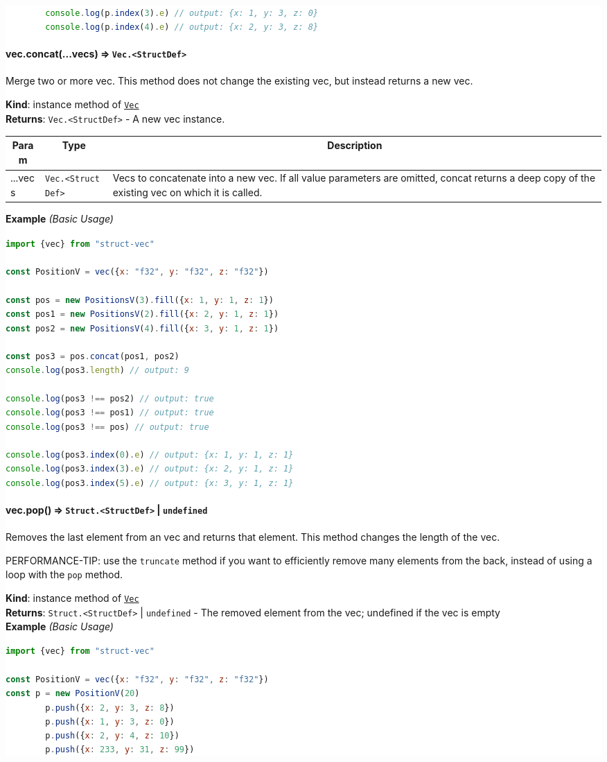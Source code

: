 ```js
        console.log(p.index(3).e) // output: {x: 1, y: 3, z: 0}
        console.log(p.index(4).e) // output: {x: 2, y: 3, z: 8}
```
<a name="module_vec-struct..Vec+concat"></a>

#### vec.concat(...vecs) ⇒ <code>Vec.&lt;StructDef&gt;</code>
Merge two or more vec.
This method does not change the existing vec,
but instead returns a new vec.

**Kind**: instance method of [<code>Vec</code>](#module_vec-struct..Vec)  
**Returns**: <code>Vec.&lt;StructDef&gt;</code> - A new vec instance.  

| Param | Type | Description |
| --- | --- | --- |
| ...vecs | <code>Vec.&lt;StructDef&gt;</code> | Vecs to concatenate into a new vec. If all value parameters are omitted, concat returns a deep copy of the existing vec on which it is called. |

**Example** *(Basic Usage)*  
```js
import {vec} from "struct-vec"

const PositionV = vec({x: "f32", y: "f32", z: "f32"})

const pos = new PositionsV(3).fill({x: 1, y: 1, z: 1})
const pos1 = new PositionsV(2).fill({x: 2, y: 1, z: 1})
const pos2 = new PositionsV(4).fill({x: 3, y: 1, z: 1})

const pos3 = pos.concat(pos1, pos2)
console.log(pos3.length) // output: 9

console.log(pos3 !== pos2) // output: true
console.log(pos3 !== pos1) // output: true
console.log(pos3 !== pos) // output: true

console.log(pos3.index(0).e) // output: {x: 1, y: 1, z: 1}
console.log(pos3.index(3).e) // output: {x: 2, y: 1, z: 1}
console.log(pos3.index(5).e) // output: {x: 3, y: 1, z: 1}
```
<a name="module_vec-struct..Vec+pop"></a>

#### vec.pop() ⇒ <code>Struct.&lt;StructDef&gt;</code> \| <code>undefined</code>
Removes the last element from an vec and returns
that element. This method changes the length of
the vec.

PERFORMANCE-TIP: use the ```truncate``` method
if you want to efficiently remove many elements from the back,
instead of using a loop with the ```pop``` method.

**Kind**: instance method of [<code>Vec</code>](#module_vec-struct..Vec)  
**Returns**: <code>Struct.&lt;StructDef&gt;</code> \| <code>undefined</code> - The removed element from the vec;
undefined if the vec is empty  
**Example** *(Basic Usage)*  
```js
import {vec} from "struct-vec"

const PositionV = vec({x: "f32", y: "f32", z: "f32"})
const p = new PositionV(20)
        p.push({x: 2, y: 3, z: 8})
        p.push({x: 1, y: 3, z: 0})
        p.push({x: 2, y: 4, z: 10})
        p.push({x: 233, y: 31, z: 99})
```